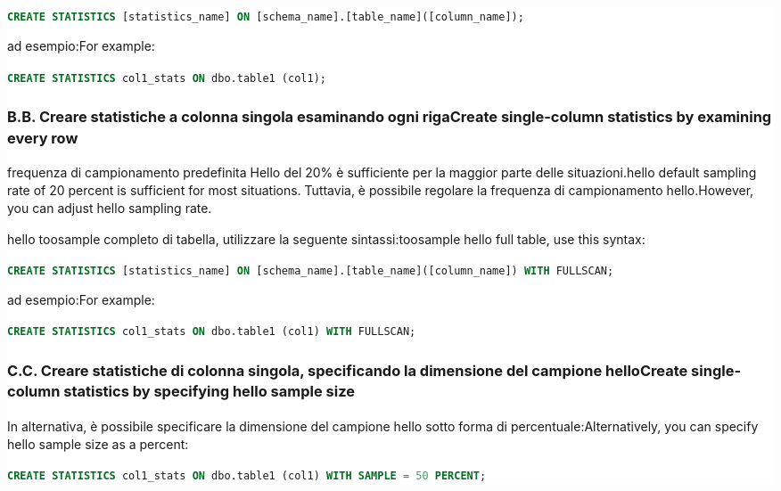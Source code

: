 ```sql
CREATE STATISTICS [statistics_name] ON [schema_name].[table_name]([column_name]);
```

<span data-ttu-id="c8cd5-191">ad esempio:</span><span class="sxs-lookup"><span data-stu-id="c8cd5-191">For example:</span></span>

```sql
CREATE STATISTICS col1_stats ON dbo.table1 (col1);
```

### <a name="b-create-single-column-statistics-by-examining-every-row"></a><span data-ttu-id="c8cd5-192">B.</span><span class="sxs-lookup"><span data-stu-id="c8cd5-192">B.</span></span> <span data-ttu-id="c8cd5-193">Creare statistiche a colonna singola esaminando ogni riga</span><span class="sxs-lookup"><span data-stu-id="c8cd5-193">Create single-column statistics by examining every row</span></span>
<span data-ttu-id="c8cd5-194">frequenza di campionamento predefinita Hello del 20% è sufficiente per la maggior parte delle situazioni.</span><span class="sxs-lookup"><span data-stu-id="c8cd5-194">hello default sampling rate of 20 percent is sufficient for most situations.</span></span> <span data-ttu-id="c8cd5-195">Tuttavia, è possibile regolare la frequenza di campionamento hello.</span><span class="sxs-lookup"><span data-stu-id="c8cd5-195">However, you can adjust hello sampling rate.</span></span>

<span data-ttu-id="c8cd5-196">hello toosample completo di tabella, utilizzare la seguente sintassi:</span><span class="sxs-lookup"><span data-stu-id="c8cd5-196">toosample hello full table, use this syntax:</span></span>

```sql
CREATE STATISTICS [statistics_name] ON [schema_name].[table_name]([column_name]) WITH FULLSCAN;
```

<span data-ttu-id="c8cd5-197">ad esempio:</span><span class="sxs-lookup"><span data-stu-id="c8cd5-197">For example:</span></span>

```sql
CREATE STATISTICS col1_stats ON dbo.table1 (col1) WITH FULLSCAN;
```

### <a name="c-create-single-column-statistics-by-specifying-hello-sample-size"></a><span data-ttu-id="c8cd5-198">C.</span><span class="sxs-lookup"><span data-stu-id="c8cd5-198">C.</span></span> <span data-ttu-id="c8cd5-199">Creare statistiche di colonna singola, specificando la dimensione del campione hello</span><span class="sxs-lookup"><span data-stu-id="c8cd5-199">Create single-column statistics by specifying hello sample size</span></span>
<span data-ttu-id="c8cd5-200">In alternativa, è possibile specificare la dimensione del campione hello sotto forma di percentuale:</span><span class="sxs-lookup"><span data-stu-id="c8cd5-200">Alternatively, you can specify hello sample size as a percent:</span></span>

```sql
CREATE STATISTICS col1_stats ON dbo.table1 (col1) WITH SAMPLE = 50 PERCENT;
```


[Overview]: ./sql-data-warehouse-tables-overview.md
[Data Types]: ./sql-data-warehouse-tables-data-types.md
[Distribute]: ./sql-data-warehouse-tables-distribute.md
[Index]: ./sql-data-warehouse-tables-index.md
[Partition]: ./sql-data-warehouse-tables-partition.md
[Statistics]: ./sql-data-warehouse-tables-statistics.md
[Temporary]: ./sql-data-warehouse-tables-temporary.md
[SQL Data Warehouse Best Practices]: ./sql-data-warehouse-best-practices.md
[Cardinality Estimation]: https://msdn.microsoft.com/library/dn600374.aspx
[CREATE STATISTICS]: https://msdn.microsoft.com/library/ms188038.aspx
[Statistics]: https://msdn.microsoft.com/library/ms190397.aspx
[STATS_DATE]: https://msdn.microsoft.com/library/ms190330.aspx
[sys.columns]: https://msdn.microsoft.com/library/ms176106.aspx
[sys.objects]: https://msdn.microsoft.com/library/ms190324.aspx
[sys.schemas]: https://msdn.microsoft.com/library/ms190324.aspx
[sys.stats]: https://msdn.microsoft.com/library/ms177623.aspx
[sys.stats_columns]: https://msdn.microsoft.com/library/ms187340.aspx
[sys.tables]: https://msdn.microsoft.com/library/ms187406.aspx
[sys.table_types]: https://msdn.microsoft.com/library/bb510623.aspx
[UPDATE STATISTICS]: https://msdn.microsoft.com/library/ms187348.aspx